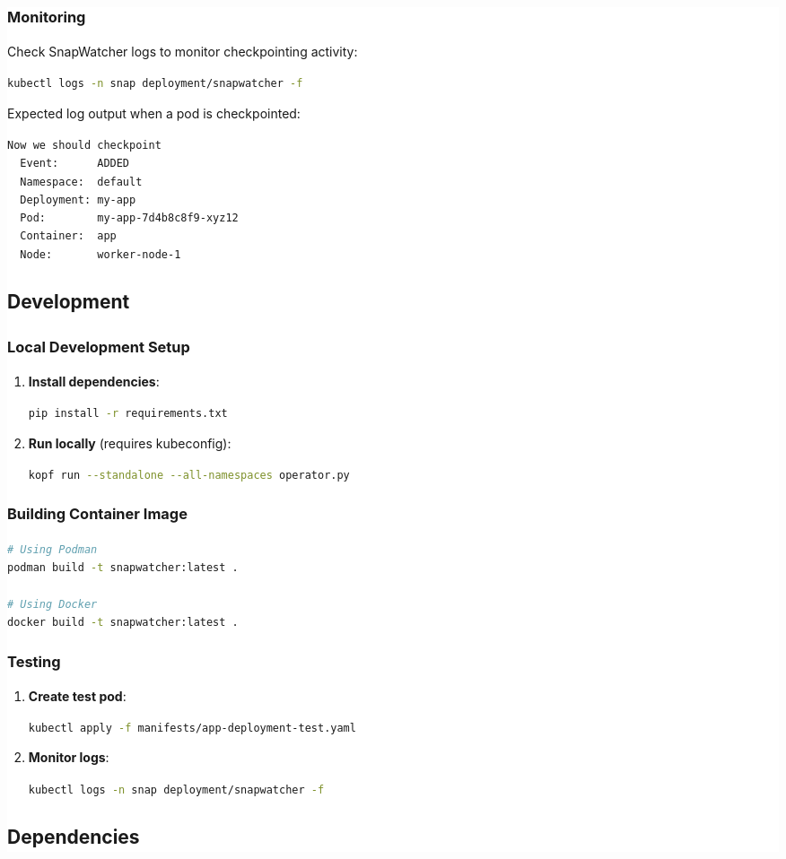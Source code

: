 ### Monitoring

Check SnapWatcher logs to monitor checkpointing activity:

```bash
kubectl logs -n snap deployment/snapwatcher -f
```

Expected log output when a pod is checkpointed:
```
Now we should checkpoint
  Event:      ADDED
  Namespace:  default
  Deployment: my-app
  Pod:        my-app-7d4b8c8f9-xyz12
  Container:  app
  Node:       worker-node-1
```

## Development

### Local Development Setup

1. **Install dependencies**:
   ```bash
   pip install -r requirements.txt
   ```

2. **Run locally** (requires kubeconfig):
   ```bash
   kopf run --standalone --all-namespaces operator.py
   ```

### Building Container Image

```bash
# Using Podman
podman build -t snapwatcher:latest .

# Using Docker
docker build -t snapwatcher:latest .
```

### Testing

1. **Create test pod**:
   ```bash
   kubectl apply -f manifests/app-deployment-test.yaml
   ```

2. **Monitor logs**:
   ```bash
   kubectl logs -n snap deployment/snapwatcher -f
   ```

## Dependencies
